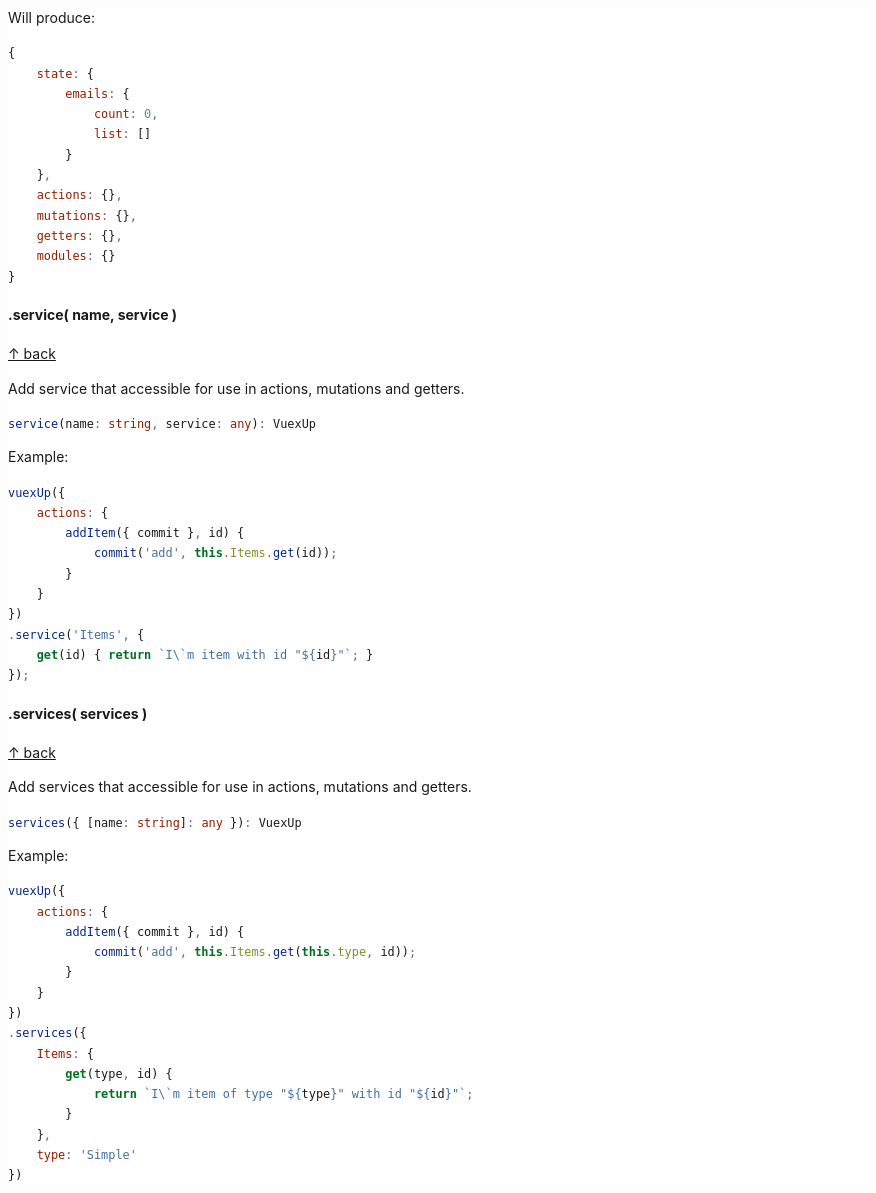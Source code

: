 Will produce:

```javascript
{
    state: {
        emails: {
            count: 0,
            list: []
        }
    },
    actions: {},
    mutations: {},
    getters: {},
    modules: {}
}
```

#### .service( name, service )

[↑ back](#vuexup-api)

Add service that accessible for use in actions, mutations and getters.

```typescript
service(name: string, service: any): VuexUp
```

Example:

```javascript
vuexUp({
    actions: {
        addItem({ commit }, id) {
            commit('add', this.Items.get(id));
        }
    }
})
.service('Items', { 
    get(id) { return `I\`m item with id "${id}"`; }
});
```

#### .services( services )

[↑ back](#vuexup-api)

Add services that accessible for use in actions, mutations and getters.

```typescript
services({ [name: string]: any }): VuexUp
```

Example:

```javascript
vuexUp({
    actions: {
        addItem({ commit }, id) {
            commit('add', this.Items.get(this.type, id));
        }
    }
})
.services({ 
    Items: {
        get(type, id) {
            return `I\`m item of type "${type}" with id "${id}"`;
        }
    },
    type: 'Simple'
})
```